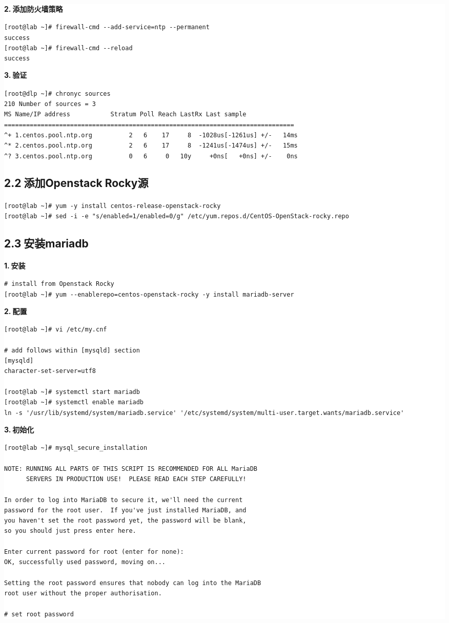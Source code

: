 **2. 添加防火墙策略**
```shell
[root@lab ~]# firewall-cmd --add-service=ntp --permanent 
success
[root@lab ~]# firewall-cmd --reload 
success
```

**3. 验证**
```shell
[root@dlp ~]# chronyc sources 
210 Number of sources = 3
MS Name/IP address           Stratum Poll Reach LastRx Last sample
===============================================================================
^+ 1.centos.pool.ntp.org          2   6    17     8  -1028us[-1261us] +/-   14ms
^* 2.centos.pool.ntp.org          2   6    17     8  -1241us[-1474us] +/-   15ms
^? 3.centos.pool.ntp.org          0   6     0   10y     +0ns[   +0ns] +/-    0ns
```

## 2.2 添加Openstack Rocky源

```shell
[root@lab ~]# yum -y install centos-release-openstack-rocky 
[root@lab ~]# sed -i -e "s/enabled=1/enabled=0/g" /etc/yum.repos.d/CentOS-OpenStack-rocky.repo 
```

## 2.3 安装mariadb

**1. 安装**
```shell
# install from Openstack Rocky
[root@lab ~]# yum --enablerepo=centos-openstack-rocky -y install mariadb-server
```

**2. 配置**
```shell
[root@lab ~]# vi /etc/my.cnf

# add follows within [mysqld] section
[mysqld]
character-set-server=utf8

[root@lab ~]# systemctl start mariadb 
[root@lab ~]# systemctl enable mariadb 
ln -s '/usr/lib/systemd/system/mariadb.service' '/etc/systemd/system/multi-user.target.wants/mariadb.service'
```

**3. 初始化**
```shell
[root@lab ~]# mysql_secure_installation 

NOTE: RUNNING ALL PARTS OF THIS SCRIPT IS RECOMMENDED FOR ALL MariaDB
      SERVERS IN PRODUCTION USE!  PLEASE READ EACH STEP CAREFULLY!

In order to log into MariaDB to secure it, we'll need the current
password for the root user.  If you've just installed MariaDB, and
you haven't set the root password yet, the password will be blank,
so you should just press enter here.

Enter current password for root (enter for none):
OK, successfully used password, moving on...

Setting the root password ensures that nobody can log into the MariaDB
root user without the proper authorisation.

# set root password
```